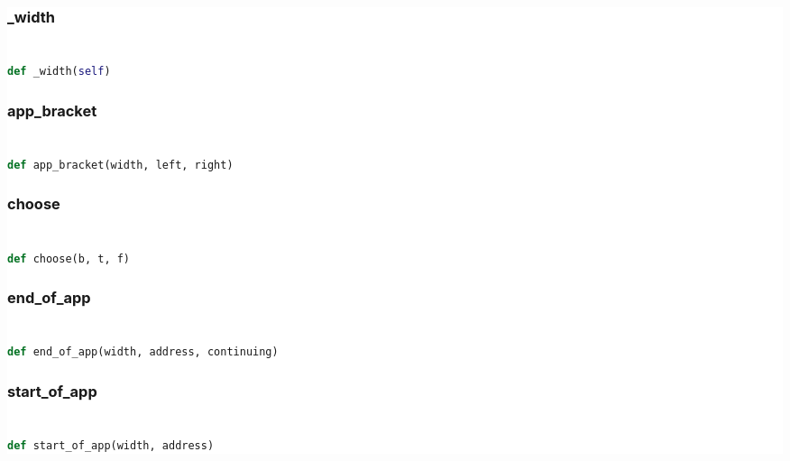 
### \_width
```py

def _width(self)

```





### app\_bracket
```py

def app_bracket(width, left, right)

```



### choose
```py

def choose(b, t, f)

```



### end\_of\_app
```py

def end_of_app(width, address, continuing)

```



### start\_of\_app
```py

def start_of_app(width, address)

```


